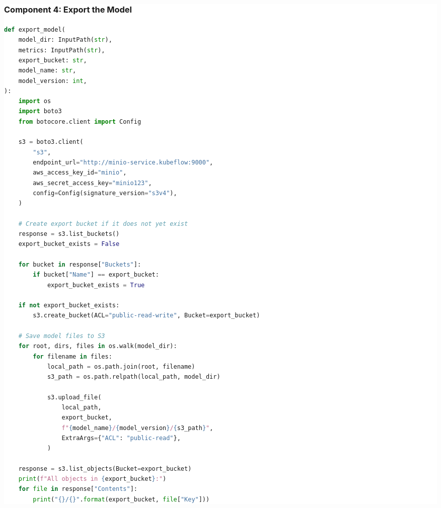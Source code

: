 ### Component 4: Export the Model


```python
def export_model(
    model_dir: InputPath(str),
    metrics: InputPath(str),
    export_bucket: str,
    model_name: str,
    model_version: int,
):
    import os
    import boto3
    from botocore.client import Config

    s3 = boto3.client(
        "s3",
        endpoint_url="http://minio-service.kubeflow:9000",
        aws_access_key_id="minio",
        aws_secret_access_key="minio123",
        config=Config(signature_version="s3v4"),
    )

    # Create export bucket if it does not yet exist
    response = s3.list_buckets()
    export_bucket_exists = False

    for bucket in response["Buckets"]:
        if bucket["Name"] == export_bucket:
            export_bucket_exists = True

    if not export_bucket_exists:
        s3.create_bucket(ACL="public-read-write", Bucket=export_bucket)

    # Save model files to S3
    for root, dirs, files in os.walk(model_dir):
        for filename in files:
            local_path = os.path.join(root, filename)
            s3_path = os.path.relpath(local_path, model_dir)

            s3.upload_file(
                local_path,
                export_bucket,
                f"{model_name}/{model_version}/{s3_path}",
                ExtraArgs={"ACL": "public-read"},
            )

    response = s3.list_objects(Bucket=export_bucket)
    print(f"All objects in {export_bucket}:")
    for file in response["Contents"]:
        print("{}/{}".format(export_bucket, file["Key"]))
```
